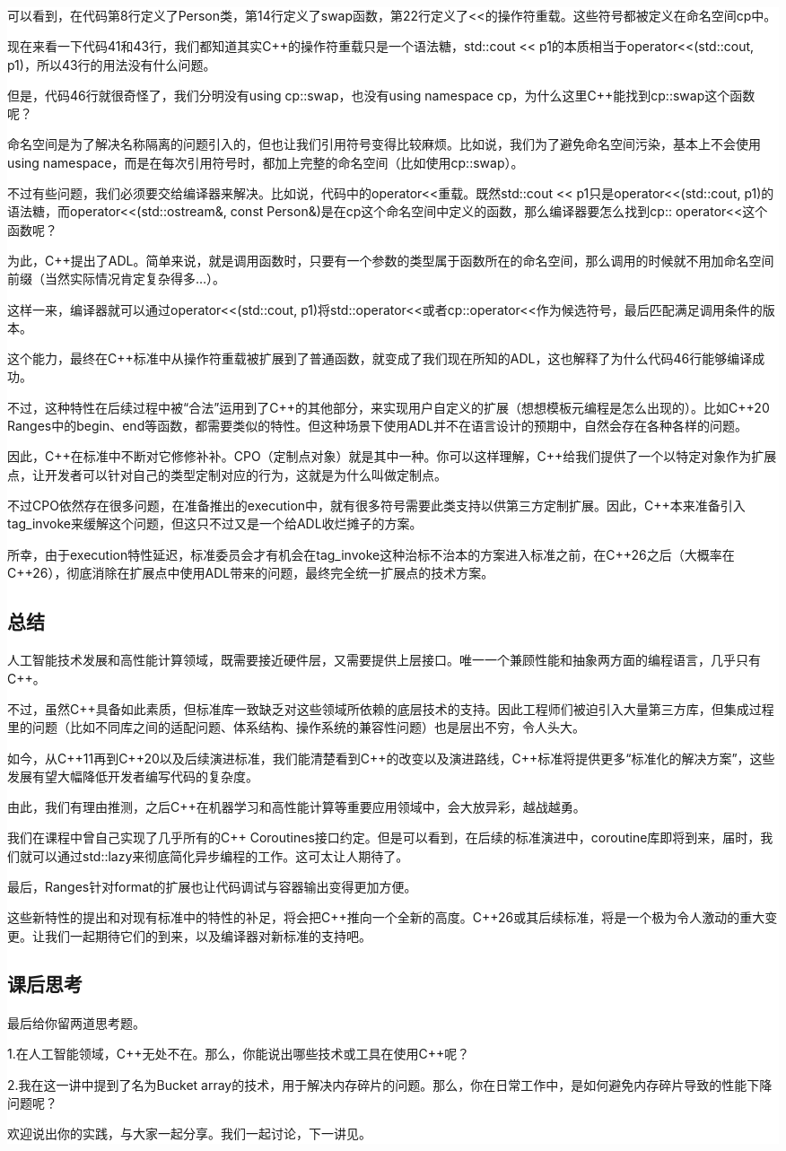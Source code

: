 可以看到，在代码第8行定义了Person类，第14行定义了swap函数，第22行定义了<<的操作符重载。这些符号都被定义在命名空间cp中。

现在来看一下代码41和43行，我们都知道其实C++的操作符重载只是一个语法糖，std::cout << p1的本质相当于operator<<(std::cout, p1)，所以43行的用法没有什么问题。

但是，代码46行就很奇怪了，我们分明没有using cp::swap，也没有using namespace cp，为什么这里C++能找到cp::swap这个函数呢？

命名空间是为了解决名称隔离的问题引入的，但也让我们引用符号变得比较麻烦。比如说，我们为了避免命名空间污染，基本上不会使用using namespace，而是在每次引用符号时，都加上完整的命名空间（比如使用cp::swap）。

不过有些问题，我们必须要交给编译器来解决。比如说，代码中的operator<<重载。既然std::cout << p1只是operator<<(std::cout, p1)的语法糖，而operator<<(std::ostream&, const Person&)是在cp这个命名空间中定义的函数，那么编译器要怎么找到cp:: operator<<这个函数呢？

为此，C++提出了ADL。简单来说，就是调用函数时，只要有一个参数的类型属于函数所在的命名空间，那么调用的时候就不用加命名空间前缀（当然实际情况肯定复杂得多…）。

这样一来，编译器就可以通过operator<<(std::cout, p1)将std::operator<<或者cp::operator<<作为候选符号，最后匹配满足调用条件的版本。

这个能力，最终在C++标准中从操作符重载被扩展到了普通函数，就变成了我们现在所知的ADL，这也解释了为什么代码46行能够编译成功。

不过，这种特性在后续过程中被“合法”运用到了C++的其他部分，来实现用户自定义的扩展（想想模板元编程是怎么出现的）。比如C++20 Ranges中的begin、end等函数，都需要类似的特性。但这种场景下使用ADL并不在语言设计的预期中，自然会存在各种各样的问题。

因此，C++在标准中不断对它修修补补。CPO（定制点对象）就是其中一种。你可以这样理解，C++给我们提供了一个以特定对象作为扩展点，让开发者可以针对自己的类型定制对应的行为，这就是为什么叫做定制点。

不过CPO依然存在很多问题，在准备推出的execution中，就有很多符号需要此类支持以供第三方定制扩展。因此，C++本来准备引入tag\_invoke来缓解这个问题，但这只不过又是一个给ADL收烂摊子的方案。

所幸，由于execution特性延迟，标准委员会才有机会在tag\_invoke这种治标不治本的方案进入标准之前，在C++26之后（大概率在C++26），彻底消除在扩展点中使用ADL带来的问题，最终完全统一扩展点的技术方案。

## 总结

人工智能技术发展和高性能计算领域，既需要接近硬件层，又需要提供上层接口。唯一一个兼顾性能和抽象两方面的编程语言，几乎只有C++。

不过，虽然C++具备如此素质，但标准库一致缺乏对这些领域所依赖的底层技术的支持。因此工程师们被迫引入大量第三方库，但集成过程里的问题（比如不同库之间的适配问题、体系结构、操作系统的兼容性问题）也是层出不穷，令人头大。

如今，从C++11再到C++20以及后续演进标准，我们能清楚看到C++的改变以及演进路线，C++标准将提供更多“标准化的解决方案”，这些发展有望大幅降低开发者编写代码的复杂度。

由此，我们有理由推测，之后C++在机器学习和高性能计算等重要应用领域中，会大放异彩，越战越勇。

我们在课程中曾自己实现了几乎所有的C++ Coroutines接口约定。但是可以看到，在后续的标准演进中，coroutine库即将到来，届时，我们就可以通过std::lazy来彻底简化异步编程的工作。这可太让人期待了。

最后，Ranges针对format的扩展也让代码调试与容器输出变得更加方便。

这些新特性的提出和对现有标准中的特性的补足，将会把C++推向一个全新的高度。C++26或其后续标准，将是一个极为令人激动的重大变更。让我们一起期待它们的到来，以及编译器对新标准的支持吧。

## 课后思考

最后给你留两道思考题。

1.在人工智能领域，C++无处不在。那么，你能说出哪些技术或工具在使用C++呢？

2.我在这一讲中提到了名为Bucket array的技术，用于解决内存碎片的问题。那么，你在日常工作中，是如何避免内存碎片导致的性能下降问题呢？

欢迎说出你的实践，与大家一起分享。我们一起讨论，下一讲见。